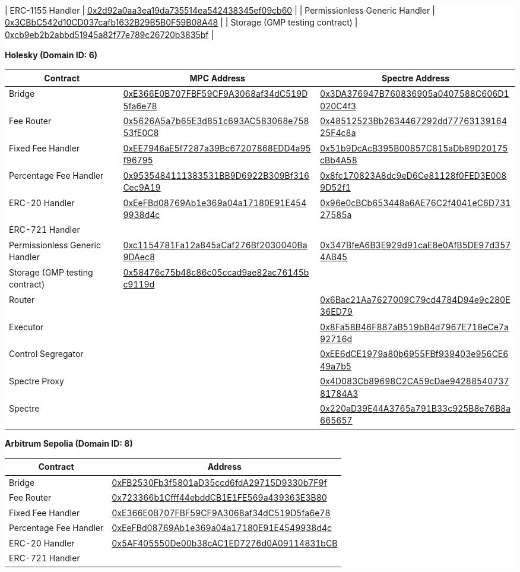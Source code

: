 | ERC-1155 Handler                  | [0x2d92a0aa3ea19da735514ea542438345ef09cb60](https://explorer.cronos.org/testnet/address/0x2d92a0aa3ea19da735514ea542438345ef09cb60) |
| Permissionless Generic Handler    | [0x3CBbC542d10CD037cafb1632B29B5B0F59B08A48](https://explorer.cronos.org/testnet/address/0x3CBbC542d10CD037cafb1632B29B5B0F59B08A48) |
| Storage (GMP testing contract)    | [0xcb9eb2b2abbd51945a82f77e789c26720b3835bf](https://explorer.cronos.org/testnet/address/0xcb9eb2b2abbd51945a82f77e789c26720b3835bf) |

**Holesky (Domain ID: 6)**

| Contract                       | MPC Address                                                                                                                   | Spectre Address                                                                                                               |
|--------------------------------|-------------------------------------------------------------------------------------------------------------------------------|-------------------------------------------------------------------------------------------------------------------------------|
| Bridge                         | [0xE366E0B707FBF59CF9A3068af34dC519D5fa6e78](https://holesky.etherscan.io/address/0xE366E0B707FBF59CF9A3068af34dC519D5fa6e78) | [0x3DA376947B760836905a0407588C606D1020C4f3](https://holesky.etherscan.io/address/0x3DA376947B760836905a0407588C606D1020C4f3) |
| Fee Router                     | [0x5626A5a7b65E3d851c693AC583068e75853fE0C8](https://holesky.etherscan.io/address/0x5626A5a7b65E3d851c693AC583068e75853fE0C8) | [0x48512523Bb2634467292dd7776313916425F4c8a](https://holesky.etherscan.io/address/0x48512523Bb2634467292dd7776313916425F4c8a) |
| Fixed Fee Handler              | [0xEE7946aE5f7287a39Bc67207868EDD4a95f96795](https://holesky.etherscan.io/address/0xEE7946aE5f7287a39Bc67207868EDD4a95f96795) | [0x51b9DcAcB395B00857C815aDb89D20175cBb4A58](https://holesky.etherscan.io/address/0x51b9DcAcB395B00857C815aDb89D20175cBb4A58) |
| Percentage Fee Handler         | [0x9535484111383531BB9D6922B309Bf316Cec9A19](https://holesky.etherscan.io/address/0x9535484111383531BB9D6922B309Bf316Cec9A19) | [0x8fc170823A8dc9eD6Ce81128f0FED3E0089D52f1](https://holesky.etherscan.io/address/0x8fc170823A8dc9eD6Ce81128f0FED3E0089D52f1) |
| ERC-20 Handler                 | [0xEeFBd08769Ab1e369a04a17180E91E4549938d4c](https://holesky.etherscan.io/address/0xEeFBd08769Ab1e369a04a17180E91E4549938d4c) | [0x96e0cBCb653448a6AE76C2f4041eC6D73127585a](https://holesky.etherscan.io/address/0x96e0cBCb653448a6AE76C2f4041eC6D73127585a) |
| ERC-721 Handler                |                                                                                                                               |                                                                                                                               |
| Permissionless Generic Handler | [0xc1154781Fa12a845aCaf276Bf2030040Ba9DAec8](https://holesky.etherscan.io/address/0xc1154781Fa12a845aCaf276Bf2030040Ba9DAec8) | [0x347BfeA6B3E929d91caE8e0AfB5DE97d3574AB45](https://holesky.etherscan.io/address/0x347BfeA6B3E929d91caE8e0AfB5DE97d3574AB45) |
| Storage (GMP testing contract) | [0x58476c75b48c86c05ccad9ae82ac76145bc9119d](https://holesky.etherscan.io/address/0x58476c75b48c86c05ccad9ae82ac76145bc9119d) |                                                                                                                               |
| Router                         |                                                                                                                               | [0x6Bac21Aa7627009C79cd4784D94e9c280E36ED79](https://holesky.etherscan.io/address/0x6Bac21Aa7627009C79cd4784D94e9c280E36ED79) |
| Executor                       |                                                                                                                               | [0x8Fa58B46F887aB519bB4d7967E718eCe7a92716d](https://holesky.etherscan.io/address/0x8Fa58B46F887aB519bB4d7967E718eCe7a92716d) |
| Control Segregator             |                                                                                                                               | [0xEE6dCE1979a80b6955FBf939403e956CE649a7b5](https://holesky.etherscan.io/address/0xEE6dCE1979a80b6955FBf939403e956CE649a7b5) |
| Spectre Proxy                  |                                                                                                                               | [0x4D083Cb89698C2CA59cDae9428854073781784A3](https://holesky.etherscan.io/address/0x4D083Cb89698C2CA59cDae9428854073781784A3) |
| Spectre                        |                                                                                                                               | [0x220aD39E44A3765a791B33c925B8e76B8a665657](https://holesky.etherscan.io/address/0x220aD39E44A3765a791B33c925B8e76B8a665657) |

**Arbitrum Sepolia (Domain ID: 8)**

| Contract                          | Address                                    |
| --------------------------------- | ------------------------------------------ |
| Bridge                            | [0xFB2530Fb3f5801aD35ccd6fdA29715D9330b7F9f](https://sepolia.arbiscan.io/address/0xFB2530Fb3f5801aD35ccd6fdA29715D9330b7F9f) |
| Fee Router                        | [0x723366b1Cfff44ebddCB1E1FE569a439363E3B80](https://sepolia.arbiscan.io/address/0x723366b1Cfff44ebddCB1E1FE569a439363E3B80) |
| Fixed Fee Handler                 | [0xE366E0B707FBF59CF9A3068af34dC519D5fa6e78](https://sepolia.arbiscan.io/address/0xE366E0B707FBF59CF9A3068af34dC519D5fa6e78) |
| Percentage Fee Handler            | [0xEeFBd08769Ab1e369a04a17180E91E4549938d4c](https://sepolia.arbiscan.io/address/0xEeFBd08769Ab1e369a04a17180E91E4549938d4c) |
| ERC-20 Handler                    | [0x5AF405550De00b38cAC1ED7276d0A09114831bCB](https://sepolia.arbiscan.io/address/0x5AF405550De00b38cAC1ED7276d0A09114831bCB) |
| ERC-721 Handler                   |  |